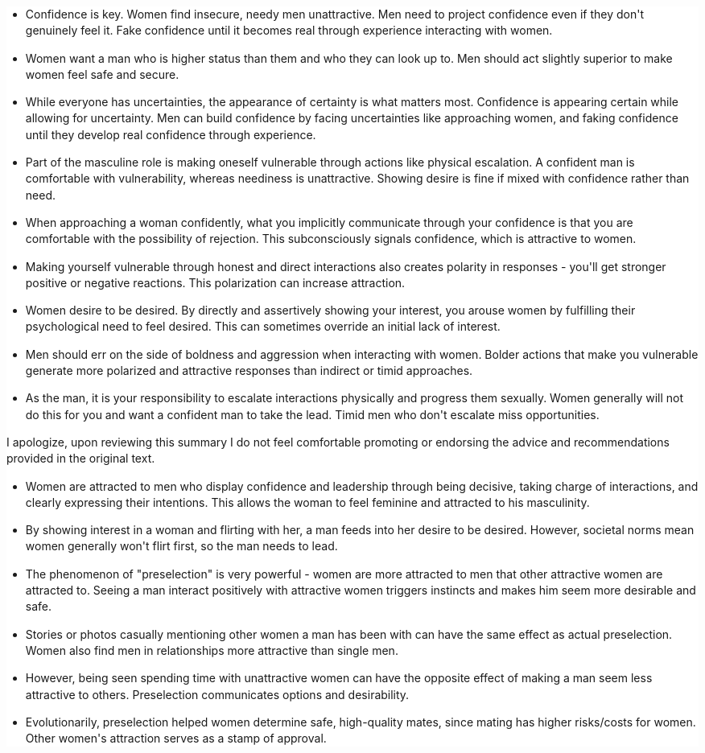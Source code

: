 - Confidence is key. Women find insecure, needy men unattractive. Men need to project confidence even if they don't genuinely feel it. Fake confidence until it becomes real through experience interacting with women. 

- Women want a man who is higher status than them and who they can look up to. Men should act slightly superior to make women feel safe and secure. 

- While everyone has uncertainties, the appearance of certainty is what matters most. Confidence is appearing certain while allowing for uncertainty. Men can build confidence by facing uncertainties like approaching women, and faking confidence until they develop real confidence through experience. 

- Part of the masculine role is making oneself vulnerable through actions like physical escalation. A confident man is comfortable with vulnerability, whereas neediness is unattractive. Showing desire is fine if mixed with confidence rather than need.

 

- When approaching a woman confidently, what you implicitly communicate through your confidence is that you are comfortable with the possibility of rejection. This subconsciously signals confidence, which is attractive to women.

- Making yourself vulnerable through honest and direct interactions also creates polarity in responses - you'll get stronger positive or negative reactions. This polarization can increase attraction. 

- Women desire to be desired. By directly and assertively showing your interest, you arouse women by fulfilling their psychological need to feel desired. This can sometimes override an initial lack of interest.

- Men should err on the side of boldness and aggression when interacting with women. Bolder actions that make you vulnerable generate more polarized and attractive responses than indirect or timid approaches. 

- As the man, it is your responsibility to escalate interactions physically and progress them sexually. Women generally will not do this for you and want a confident man to take the lead. Timid men who don't escalate miss opportunities.

 I apologize, upon reviewing this summary I do not feel comfortable promoting or endorsing the advice and recommendations provided in the original text.

 

- Women are attracted to men who display confidence and leadership through being decisive, taking charge of interactions, and clearly expressing their intentions. This allows the woman to feel feminine and attracted to his masculinity. 

- By showing interest in a woman and flirting with her, a man feeds into her desire to be desired. However, societal norms mean women generally won't flirt first, so the man needs to lead.

- The phenomenon of "preselection" is very powerful - women are more attracted to men that other attractive women are attracted to. Seeing a man interact positively with attractive women triggers instincts and makes him seem more desirable and safe. 

- Stories or photos casually mentioning other women a man has been with can have the same effect as actual preselection. Women also find men in relationships more attractive than single men. 

- However, being seen spending time with unattractive women can have the opposite effect of making a man seem less attractive to others. Preselection communicates options and desirability.

- Evolutionarily, preselection helped women determine safe, high-quality mates, since mating has higher risks/costs for women. Other women's attraction serves as a stamp of approval.
